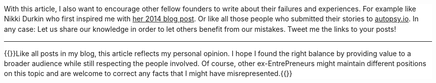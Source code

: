 With this article, I also want to encourage other fellow founders to write about their failures and experiences. For example like Nikki Durkin who first inspired me with [her 2014 blog post](https://medium.com/female-founders/my-startup-failed-and-this-is-what-it-feels-like-c5d64b3ae96b). Or like all those people who submitted their stories to [autopsy.io](http://autopsy.io/). In any case: Let us share our knowledge in order to let others benefit from our mistakes. Tweet me the links to your posts!

---

{{<note class="is-info">}}Like all posts in my blog, this article reflects my personal opinion. I hope I found the right balance by providing value to a broader audience while still respecting the people involved. Of course, other ex-EntrePreneurs might maintain different positions on this topic and are welcome to correct any facts that I might have misrepresented.{{</note>}}
